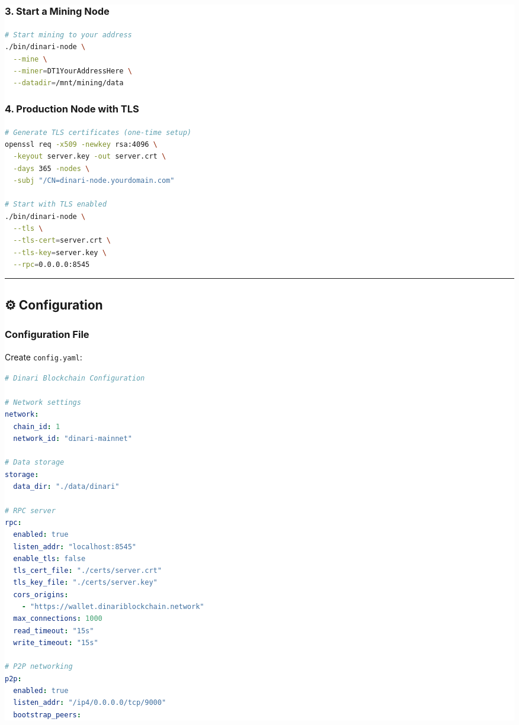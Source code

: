 ### 3. Start a Mining Node

```bash
# Start mining to your address
./bin/dinari-node \
  --mine \
  --miner=DT1YourAddressHere \
  --datadir=/mnt/mining/data
```

### 4. Production Node with TLS

```bash
# Generate TLS certificates (one-time setup)
openssl req -x509 -newkey rsa:4096 \
  -keyout server.key -out server.crt \
  -days 365 -nodes \
  -subj "/CN=dinari-node.yourdomain.com"

# Start with TLS enabled
./bin/dinari-node \
  --tls \
  --tls-cert=server.crt \
  --tls-key=server.key \
  --rpc=0.0.0.0:8545
```

---

## ⚙️ Configuration

### Configuration File

Create `config.yaml`:

```yaml
# Dinari Blockchain Configuration

# Network settings
network:
  chain_id: 1
  network_id: "dinari-mainnet"

# Data storage
storage:
  data_dir: "./data/dinari"

# RPC server
rpc:
  enabled: true
  listen_addr: "localhost:8545"
  enable_tls: false
  tls_cert_file: "./certs/server.crt"
  tls_key_file: "./certs/server.key"
  cors_origins:
    - "https://wallet.dinariblockchain.network"
  max_connections: 1000
  read_timeout: "15s"
  write_timeout: "15s"

# P2P networking
p2p:
  enabled: true
  listen_addr: "/ip4/0.0.0.0/tcp/9000"
  bootstrap_peers:
```
